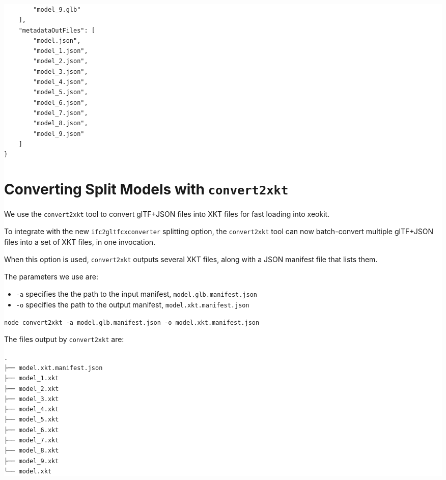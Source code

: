 ```
        "model_9.glb"
    ],
    "metadataOutFiles": [
        "model.json",
        "model_1.json",
        "model_2.json",
        "model_3.json",
        "model_4.json",
        "model_5.json",
        "model_6.json",
        "model_7.json",
        "model_8.json",
        "model_9.json"
    ]
}
```

# Converting Split Models with `convert2xkt`

We use the `convert2xkt` tool to convert glTF+JSON files into XKT files for fast loading into xeokit.

To integrate with the new `ifc2gltfcxconverter` splitting option, the `convert2xkt` tool can now batch-convert multiple glTF+JSON files into a set of XKT files, in one invocation.

When this option is used, `convert2xkt` outputs several XKT files, along with a JSON manifest file that lists them.

The parameters we use are:

- `-a` specifies the the path to the input manifest, `model.glb.manifest.json`
- `-o` specifies the path to the output manifest, `model.xkt.manifest.json`

```
node convert2xkt -a model.glb.manifest.json -o model.xkt.manifest.json
```

The files output by `convert2xkt` are:

```
.
├── model.xkt.manifest.json
├── model_1.xkt
├── model_2.xkt
├── model_3.xkt
├── model_4.xkt
├── model_5.xkt
├── model_6.xkt
├── model_7.xkt
├── model_8.xkt
├── model_9.xkt
└── model.xkt
```
